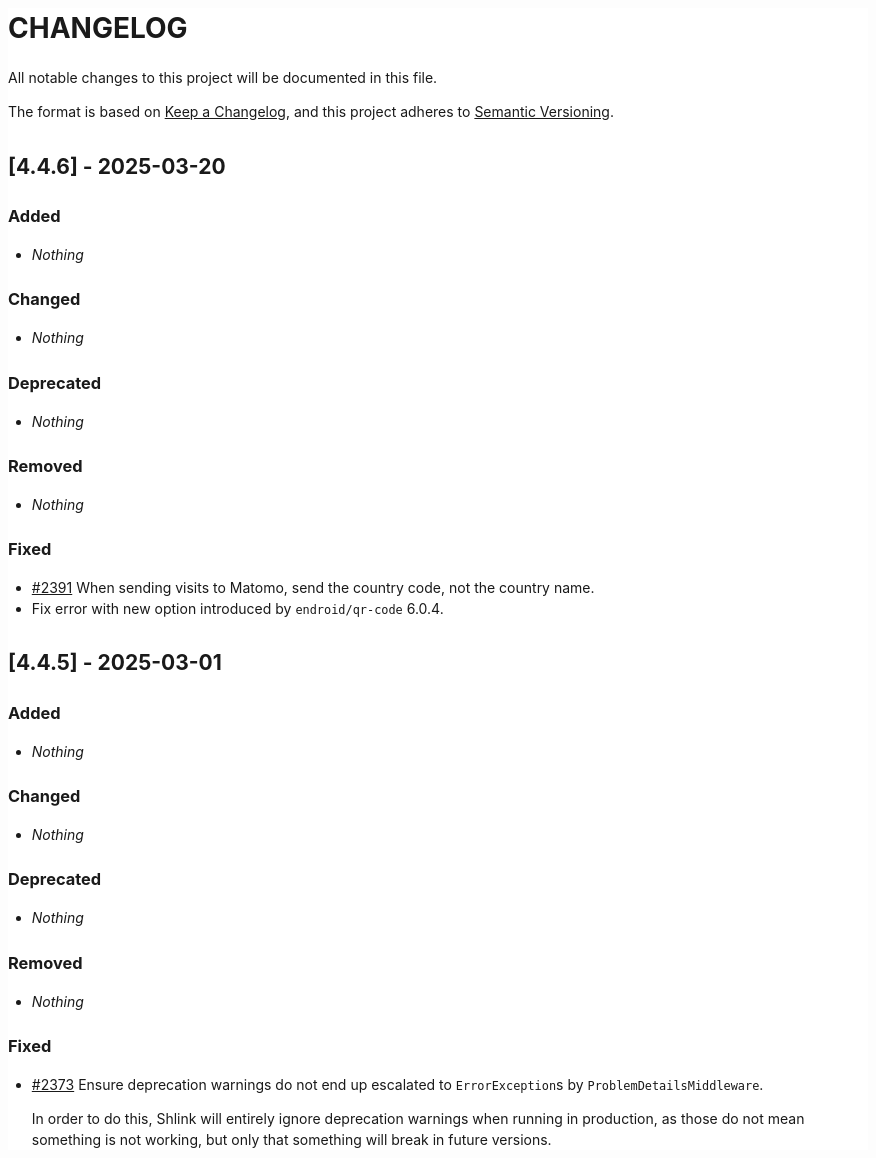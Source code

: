 # CHANGELOG

All notable changes to this project will be documented in this file.

The format is based on [Keep a Changelog](https://keepachangelog.com), and this project adheres to [Semantic Versioning](https://semver.org).

## [4.4.6] - 2025-03-20
### Added
* *Nothing*

### Changed
* *Nothing*

### Deprecated
* *Nothing*

### Removed
* *Nothing*

### Fixed
* [#2391](https://github.com/shlinkio/shlink/issues/2391) When sending visits to Matomo, send the country code, not the country name.
* Fix error with new option introduced by `endroid/qr-code` 6.0.4.


## [4.4.5] - 2025-03-01
### Added
* *Nothing*

### Changed
* *Nothing*

### Deprecated
* *Nothing*

### Removed
* *Nothing*

### Fixed
* [#2373](https://github.com/shlinkio/shlink/issues/2373) Ensure deprecation warnings do not end up escalated to `ErrorException`s by `ProblemDetailsMiddleware`.

  In order to do this, Shlink will entirely ignore deprecation warnings when running in production, as those do not mean something is not working, but only that something will break in future versions.

